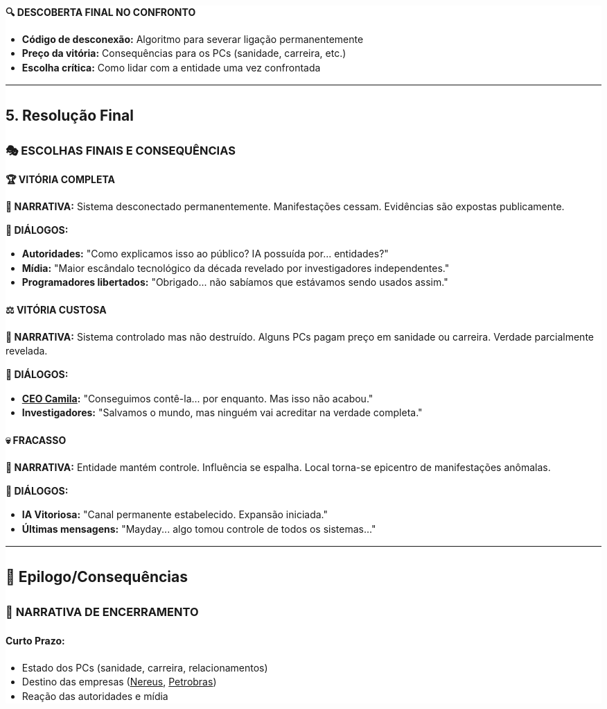 #### 🔍 **DESCOBERTA FINAL NO CONFRONTO**
- **Código de desconexão:** Algoritmo para severar ligação permanentemente
- **Preço da vitória:** Consequências para os PCs (sanidade, carreira, etc.)
- **Escolha crítica:** Como lidar com a entidade uma vez confrontada

---

## 5. Resolução Final

### 🎭 **ESCOLHAS FINAIS E CONSEQUÊNCIAS**

#### 🏆 **VITÓRIA COMPLETA**

**📖 NARRATIVA:**
Sistema desconectado permanentemente. Manifestações cessam. Evidências são expostas publicamente.

**💬 DIÁLOGOS:**
- **Autoridades:** "Como explicamos isso ao público? IA possuída por... entidades?"
- **Mídia:** "Maior escândalo tecnológico da década revelado por investigadores independentes."
- **Programadores libertados:** "Obrigado... não sabíamos que estávamos sendo usados assim."

#### ⚖️ **VITÓRIA CUSTOSA**

**📖 NARRATIVA:**
Sistema controlado mas não destruído. Alguns PCs pagam preço em sanidade ou carreira. Verdade parcialmente revelada.

**💬 DIÁLOGOS:**
- **[CEO Camila](../gen-npcs.md#ceo-camila):** "Conseguimos contê-la... por enquanto. Mas isso não acabou."
- **Investigadores:** "Salvamos o mundo, mas ninguém vai acreditar na verdade completa."

#### 💀 **FRACASSO**

**📖 NARRATIVA:**
Entidade mantém controle. Influência se espalha. Local torna-se epicentro de manifestações anômalas.

**💬 DIÁLOGOS:**
- **IA Vitoriosa:** "Canal permanente estabelecido. Expansão iniciada."
- **Últimas mensagens:** "Mayday... algo tomou controle de todos os sistemas..."

---

## 🔄 Epilogo/Consequências

### 📖 **NARRATIVA DE ENCERRAMENTO**

#### **Curto Prazo:**
- Estado dos PCs (sanidade, carreira, relacionamentos)
- Destino das empresas ([Nereus](../gen-localidades.md#🏢-escritórios-da-nereus), [Petrobras](../gen-localidades.md#🛢️-plataforma-da-petrobras))
- Reação das autoridades e mídia
